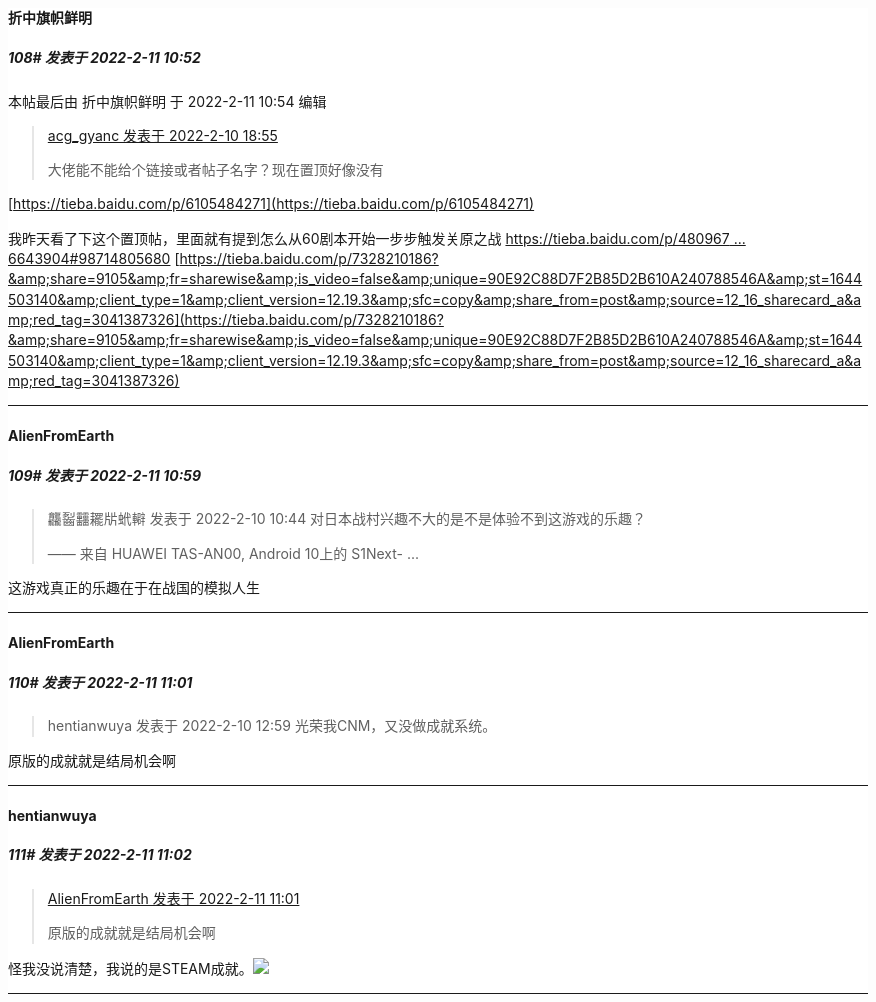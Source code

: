 ####  折中旗帜鲜明  
##### 108#       发表于 2022-2-11 10:52

 本帖最后由 折中旗帜鲜明 于 2022-2-11 10:54 编辑 
<blockquote><a href="httphttps://bbs.saraba1st.com/2b/forum.php?mod=redirect&amp;goto=findpost&amp;pid=54626312&amp;ptid=2051701" target="_blank">acg_gyanc 发表于 2022-2-10 18:55</a>

大佬能不能给个链接或者帖子名字？现在置顶好像没有</blockquote>
[https://tieba.baidu.com/p/6105484271](https://tieba.baidu.com/p/6105484271)

我昨天看了下这个置顶帖，里面就有提到怎么从60剧本开始一步步触发关原之战
[https://tieba.baidu.com/p/480967 ... 6643904#98714805680](https://tieba.baidu.com/p/4809677122?pid=98714805680&amp;cid=0&amp;red_tag=3126643904#98714805680)
[https://tieba.baidu.com/p/7328210186?&amp;share=9105&amp;fr=sharewise&amp;is_video=false&amp;unique=90E92C88D7F2B85D2B610A240788546A&amp;st=1644503140&amp;client_type=1&amp;client_version=12.19.3&amp;sfc=copy&amp;share_from=post&amp;source=12_16_sharecard_a&amp;red_tag=3041387326](https://tieba.baidu.com/p/7328210186?&amp;share=9105&amp;fr=sharewise&amp;is_video=false&amp;unique=90E92C88D7F2B85D2B610A240788546A&amp;st=1644503140&amp;client_type=1&amp;client_version=12.19.3&amp;sfc=copy&amp;share_from=post&amp;source=12_16_sharecard_a&amp;red_tag=3041387326)

*****

####  AlienFromEarth  
##### 109#       发表于 2022-2-11 10:59

<blockquote>龘䶛䨻䎱㸞蚮䡶 发表于 2022-2-10 10:44
对日本战村兴趣不大的是不是体验不到这游戏的乐趣？

—— 来自 HUAWEI TAS-AN00, Android 10上的 S1Next- ...</blockquote>
这游戏真正的乐趣在于在战国的模拟人生

*****

####  AlienFromEarth  
##### 110#       发表于 2022-2-11 11:01

<blockquote>hentianwuya 发表于 2022-2-10 12:59
光荣我CNM，又没做成就系统。</blockquote>
原版的成就就是结局机会啊

*****

####  hentianwuya  
##### 111#       发表于 2022-2-11 11:02

<blockquote><a href="httphttps://bbs.saraba1st.com/2b/forum.php?mod=redirect&amp;goto=findpost&amp;pid=54637135&amp;ptid=2051701" target="_blank">AlienFromEarth 发表于 2022-2-11 11:01</a>

原版的成就就是结局机会啊</blockquote>
怪我没说清楚，我说的是STEAM成就。<img src="https://static.saraba1st.com/image/smiley/face2017/209.gif" referrerpolicy="no-referrer">



*****

